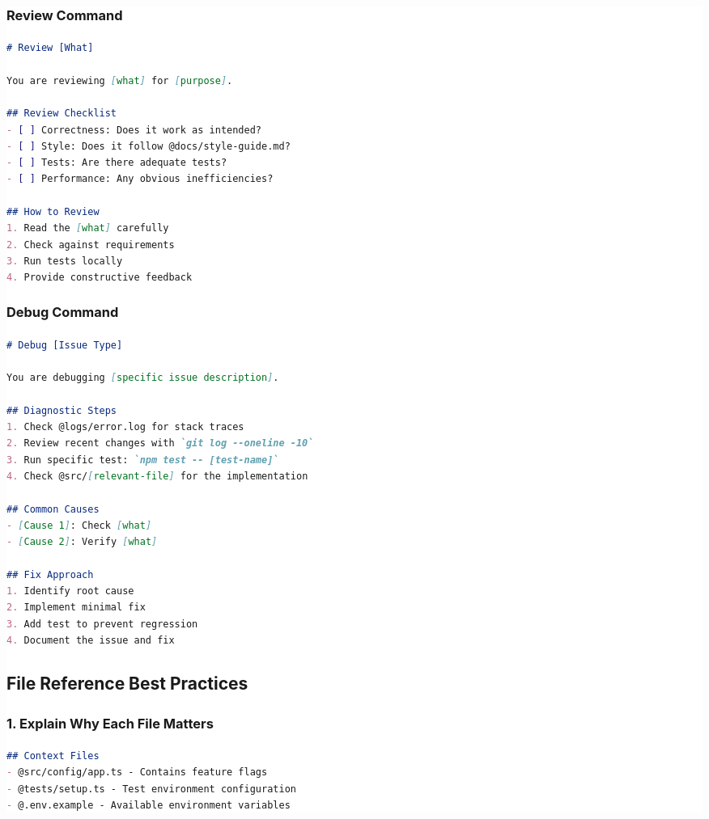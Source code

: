 ### Review Command
```markdown
# Review [What]

You are reviewing [what] for [purpose].

## Review Checklist
- [ ] Correctness: Does it work as intended?
- [ ] Style: Does it follow @docs/style-guide.md?
- [ ] Tests: Are there adequate tests?
- [ ] Performance: Any obvious inefficiencies?

## How to Review
1. Read the [what] carefully
2. Check against requirements
3. Run tests locally
4. Provide constructive feedback
```

### Debug Command
```markdown
# Debug [Issue Type]

You are debugging [specific issue description].

## Diagnostic Steps
1. Check @logs/error.log for stack traces
2. Review recent changes with `git log --oneline -10`
3. Run specific test: `npm test -- [test-name]`
4. Check @src/[relevant-file] for the implementation

## Common Causes
- [Cause 1]: Check [what]
- [Cause 2]: Verify [what]

## Fix Approach
1. Identify root cause
2. Implement minimal fix
3. Add test to prevent regression
4. Document the issue and fix
```

## File Reference Best Practices

### 1. Explain Why Each File Matters
```markdown
## Context Files
- @src/config/app.ts - Contains feature flags
- @tests/setup.ts - Test environment configuration
- @.env.example - Available environment variables
```

